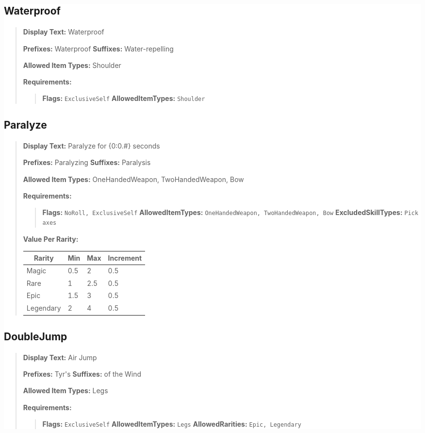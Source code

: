 ## Waterproof

> **Display Text:** Waterproof
> 
> **Prefixes:** Waterproof
> **Suffixes:** Water-repelling
> 
> **Allowed Item Types:** Shoulder
> 
> **Requirements:**
> > **Flags:** `ExclusiveSelf`
> > **AllowedItemTypes:** `Shoulder`

## Paralyze

> **Display Text:** Paralyze for {0:0.#} seconds
> 
> **Prefixes:** Paralyzing
> **Suffixes:** Paralysis
> 
> **Allowed Item Types:** OneHandedWeapon, TwoHandedWeapon, Bow
> 
> **Requirements:**
> > **Flags:** `NoRoll, ExclusiveSelf`
> > **AllowedItemTypes:** `OneHandedWeapon, TwoHandedWeapon, Bow`
> > **ExcludedSkillTypes:** `Pickaxes`
> 
> **Value Per Rarity:**
> 
> |Rarity|Min|Max|Increment|
> |--|--|--|--|
> |Magic|0.5|2|0.5|
> |Rare|1|2.5|0.5|
> |Epic|1.5|3|0.5|
> |Legendary|2|4|0.5|

## DoubleJump

> **Display Text:** Air Jump
> 
> **Prefixes:** Tyr's
> **Suffixes:** of the Wind
> 
> **Allowed Item Types:** Legs
> 
> **Requirements:**
> > **Flags:** `ExclusiveSelf`
> > **AllowedItemTypes:** `Legs`
> > **AllowedRarities:** `Epic, Legendary`
